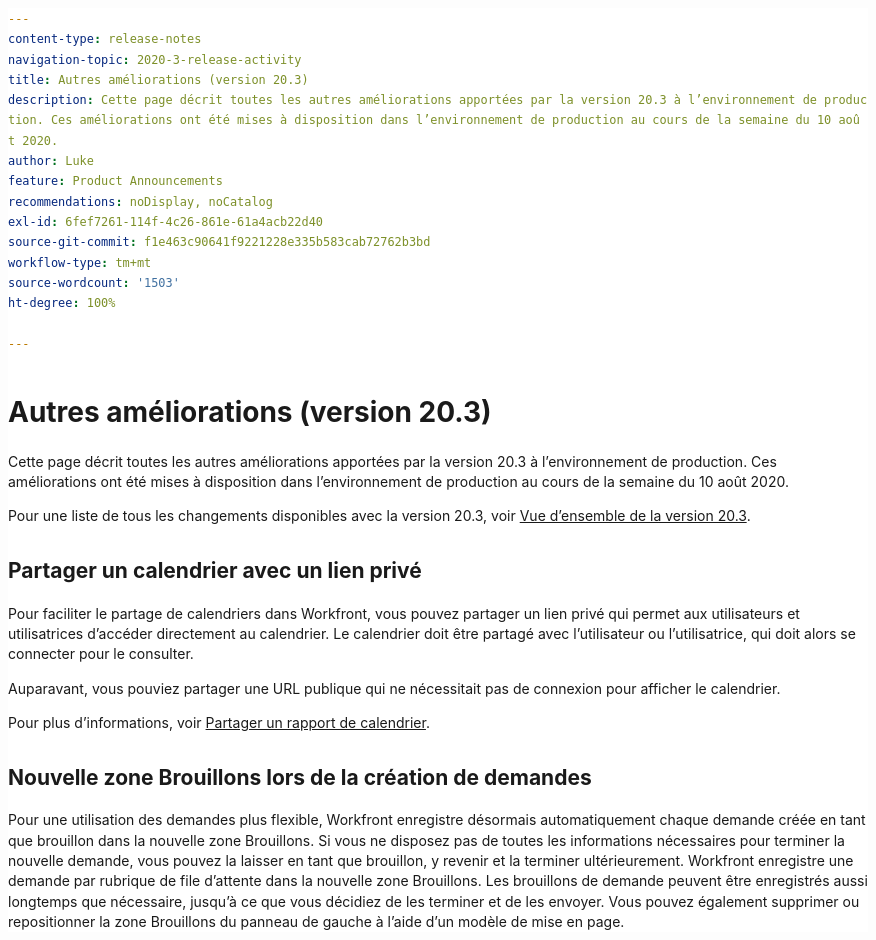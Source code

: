```yaml
---
content-type: release-notes
navigation-topic: 2020-3-release-activity
title: Autres améliorations (version 20.3)
description: Cette page décrit toutes les autres améliorations apportées par la version 20.3 à l’environnement de production. Ces améliorations ont été mises à disposition dans l’environnement de production au cours de la semaine du 10 août 2020.
author: Luke
feature: Product Announcements
recommendations: noDisplay, noCatalog
exl-id: 6fef7261-114f-4c26-861e-61a4acb22d40
source-git-commit: f1e463c90641f9221228e335b583cab72762b3bd
workflow-type: tm+mt
source-wordcount: '1503'
ht-degree: 100%

---
```


# Autres améliorations (version 20.3)

Cette page décrit toutes les autres améliorations apportées par la version 20.3 à l’environnement de production. Ces améliorations ont été mises à disposition dans l’environnement de production au cours de la semaine du 10 août 2020.

Pour une liste de tous les changements disponibles avec la version 20.3, voir [Vue d’ensemble de la version 20.3](../../../product-announcements/product-releases/20.3-release-activity/20-3-release-overview.md).

## Partager un calendrier avec un lien privé

Pour faciliter le partage de calendriers dans Workfront, vous pouvez partager un lien privé qui permet aux utilisateurs et utilisatrices d’accéder directement au calendrier. Le calendrier doit être partagé avec l’utilisateur ou l’utilisatrice, qui doit alors se connecter pour le consulter.

Auparavant, vous pouviez partager une URL publique qui ne nécessitait pas de connexion pour afficher le calendrier.

Pour plus d’informations, voir [Partager un rapport de calendrier](../../../reports-and-dashboards/reports/calendars/share-a-calendar-report.md).

## Nouvelle zone Brouillons lors de la création de demandes

Pour une utilisation des demandes plus flexible, Workfront enregistre désormais automatiquement chaque demande créée en tant que brouillon dans la nouvelle zone Brouillons. Si vous ne disposez pas de toutes les informations nécessaires pour terminer la nouvelle demande, vous pouvez la laisser en tant que brouillon, y revenir et la terminer ultérieurement. Workfront enregistre une demande par rubrique de file d’attente dans la nouvelle zone Brouillons. Les brouillons de demande peuvent être enregistrés aussi longtemps que nécessaire, jusqu’à ce que vous décidiez de les terminer et de les envoyer. Vous pouvez également supprimer ou repositionner la zone Brouillons du panneau de gauche à l’aide d’un modèle de mise en page.
